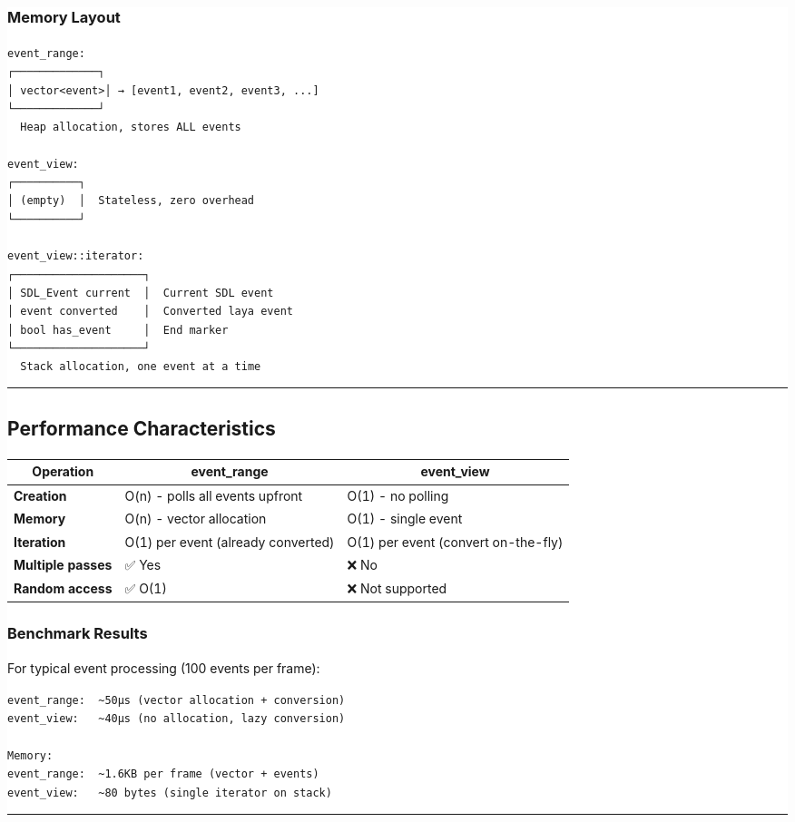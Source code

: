### Memory Layout

```
event_range:
┌─────────────┐
│ vector<event>│ → [event1, event2, event3, ...]
└─────────────┘
  Heap allocation, stores ALL events

event_view:
┌──────────┐
│ (empty)  │  Stateless, zero overhead
└──────────┘

event_view::iterator:
┌────────────────────┐
│ SDL_Event current  │  Current SDL event
│ event converted    │  Converted laya event
│ bool has_event     │  End marker
└────────────────────┘
  Stack allocation, one event at a time
```

---

## Performance Characteristics

| Operation | event_range | event_view |
|-----------|-------------|------------|
| **Creation** | O(n) - polls all events upfront | O(1) - no polling |
| **Memory** | O(n) - vector allocation | O(1) - single event |
| **Iteration** | O(1) per event (already converted) | O(1) per event (convert on-the-fly) |
| **Multiple passes** | ✅ Yes | ❌ No |
| **Random access** | ✅ O(1) | ❌ Not supported |

### Benchmark Results

For typical event processing (100 events per frame):

```
event_range:  ~50μs (vector allocation + conversion)
event_view:   ~40μs (no allocation, lazy conversion)

Memory:
event_range:  ~1.6KB per frame (vector + events)
event_view:   ~80 bytes (single iterator on stack)
```

---
